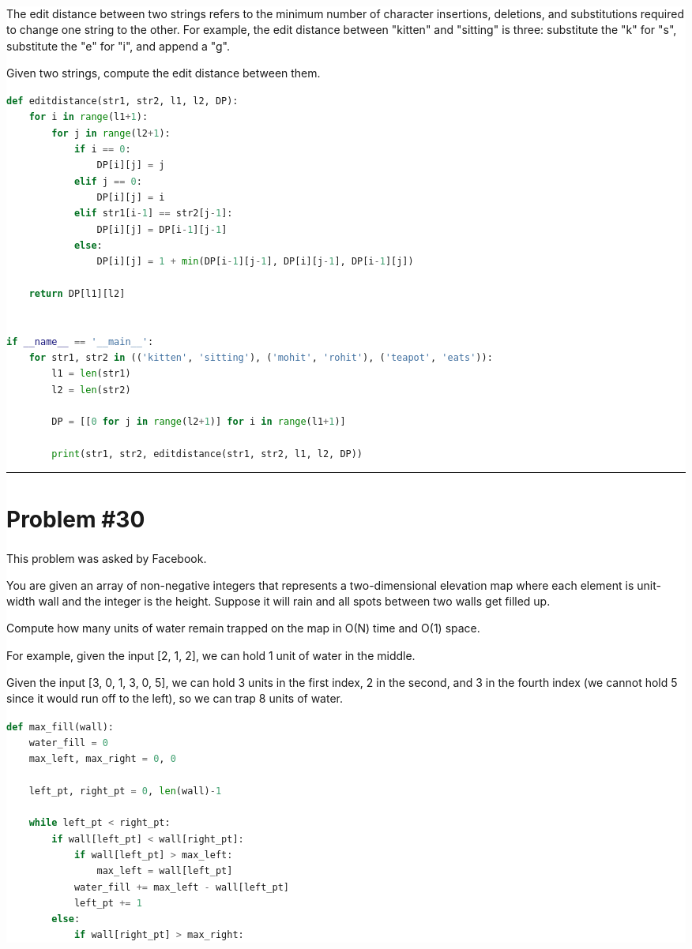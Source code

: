 The edit distance between two strings refers to the minimum number of character insertions, deletions, and substitutions
required to change one string to the other. For example, the edit distance between "kitten" and "sitting" is three:
substitute the "k" for "s", substitute the "e" for "i", and append a "g".

Given two strings, compute the edit distance between them.

```python
def editdistance(str1, str2, l1, l2, DP):
    for i in range(l1+1):
        for j in range(l2+1):
            if i == 0:
                DP[i][j] = j
            elif j == 0:
                DP[i][j] = i
            elif str1[i-1] == str2[j-1]:
                DP[i][j] = DP[i-1][j-1]
            else:
                DP[i][j] = 1 + min(DP[i-1][j-1], DP[i][j-1], DP[i-1][j])

    return DP[l1][l2]


if __name__ == '__main__':
    for str1, str2 in (('kitten', 'sitting'), ('mohit', 'rohit'), ('teapot', 'eats')):
        l1 = len(str1)
        l2 = len(str2)

        DP = [[0 for j in range(l2+1)] for i in range(l1+1)]

        print(str1, str2, editdistance(str1, str2, l1, l2, DP))
```
----------------------------------------------------------------
# Problem #30
This problem was asked by Facebook.

You are given an array of non-negative integers that represents a two-dimensional elevation map where each element is
unit-width wall and the integer is the height. Suppose it will rain and all spots between two walls get filled up.

Compute how many units of water remain trapped on the map in O(N) time and O(1) space.

For example, given the input [2, 1, 2], we can hold 1 unit of water in the middle.

Given the input [3, 0, 1, 3, 0, 5], we can hold 3 units in the first index, 2 in the second, and 3 in the fourth index
(we cannot hold 5 since it would run off to the left), so we can trap 8 units of water.

```python
def max_fill(wall):
    water_fill = 0
    max_left, max_right = 0, 0

    left_pt, right_pt = 0, len(wall)-1

    while left_pt < right_pt:
        if wall[left_pt] < wall[right_pt]:
            if wall[left_pt] > max_left:
                max_left = wall[left_pt]
            water_fill += max_left - wall[left_pt]
            left_pt += 1
        else:
            if wall[right_pt] > max_right:
```